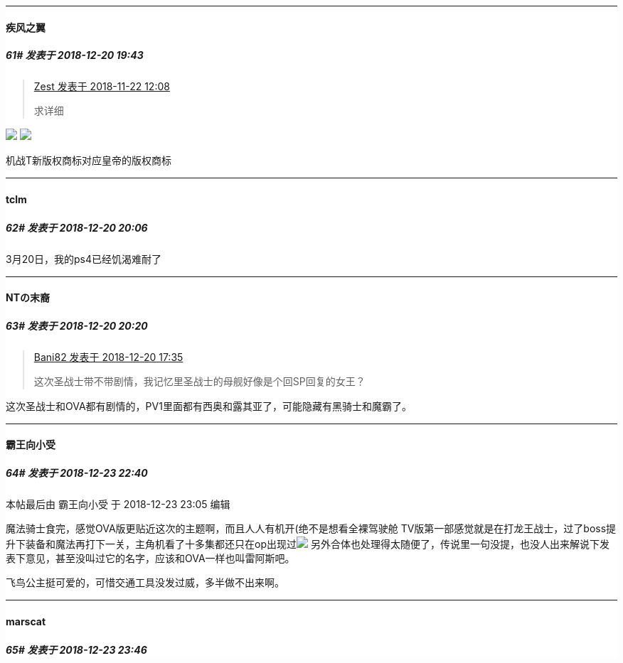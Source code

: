 
-----

####  疾风之翼  
##### 61#       发表于 2018-12-20 19:43


<blockquote><a href="httphttps://bbs.saraba1st.com/2b/forum.php?mod=redirect&amp;goto=findpost&amp;pid=41681646&amp;ptid=1792364" target="_blank">Zest 发表于 2018-11-22 12:08</a>

求详细</blockquote>
<img src="http://imgsrc.baidu.com/forum/pic/item/db956e81800a19d8dbfb91bf3efa828ba71e46bd.jpg" referrerpolicy="no-referrer">
<img src="http://imgsrc.baidu.com/forum/pic/item/bc4e014f78f0f7361ec758bb0755b319ebc4137c.jpg" referrerpolicy="no-referrer">

机战T新版权商标对应皇帝的版权商标


-----

####  tclm  
##### 62#       发表于 2018-12-20 20:06


3月20日，我的ps4已经饥渴难耐了


-----

####  NTの末裔  
##### 63#       发表于 2018-12-20 20:20


<blockquote><a href="httphttps://bbs.saraba1st.com/2b/forum.php?mod=redirect&amp;goto=findpost&amp;pid=42008906&amp;ptid=1792364" target="_blank">Bani82 发表于 2018-12-20 17:35</a>

这次圣战士带不带剧情，我记忆里圣战士的母舰好像是个回SP回复的女王？</blockquote>
这次圣战士和OVA都有剧情的，PV1里面都有西奥和露其亚了，可能隐藏有黑骑士和魔霸了。


-----

####  霸王向小受  
##### 64#       发表于 2018-12-23 22:40


 本帖最后由 霸王向小受 于 2018-12-23 23:05 编辑 

魔法骑士食完，感觉OVA版更贴近这次的主题啊，而且人人有机开(绝不是想看全裸驾驶舱
TV版第一部感觉就是在打龙王战士，过了boss提升下装备和魔法再打下一关，主角机看了十多集都还只在op出现过<img src="https://static.saraba1st.com/image/smiley/face2017/002.png" referrerpolicy="no-referrer">
另外合体也处理得太随便了，传说里一句没提，也没人出来解说下发表下意见，甚至没叫过它的名字，应该和OVA一样也叫雷阿斯吧。


飞鸟公主挺可爱的，可惜交通工具没发过威，多半做不出来啊。


-----

####  marscat  
##### 65#       发表于 2018-12-23 23:46

